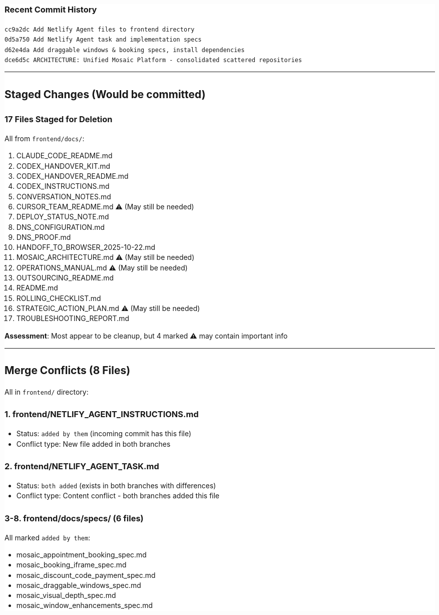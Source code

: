 ### Recent Commit History
```
cc9a2dc Add Netlify Agent files to frontend directory
0d5a750 Add Netlify Agent task and implementation specs
d62e4da Add draggable windows & booking specs, install dependencies
dce6d5c ARCHITECTURE: Unified Mosaic Platform - consolidated scattered repositories
```

---

## Staged Changes (Would be committed)

### 17 Files Staged for Deletion
All from `frontend/docs/`:
1. CLAUDE_CODE_README.md
2. CODEX_HANDOVER_KIT.md
3. CODEX_HANDOVER_README.md
4. CODEX_INSTRUCTIONS.md
5. CONVERSATION_NOTES.md
6. CURSOR_TEAM_README.md ⚠️ (May still be needed)
7. DEPLOY_STATUS_NOTE.md
8. DNS_CONFIGURATION.md
9. DNS_PROOF.md
10. HANDOFF_TO_BROWSER_2025-10-22.md
11. MOSAIC_ARCHITECTURE.md ⚠️ (May still be needed)
12. OPERATIONS_MANUAL.md ⚠️ (May still be needed)
13. OUTSOURCING_README.md
14. README.md
15. ROLLING_CHECKLIST.md
16. STRATEGIC_ACTION_PLAN.md ⚠️ (May still be needed)
17. TROUBLESHOOTING_REPORT.md

**Assessment**: Most appear to be cleanup, but 4 marked ⚠️ may contain important info

---

## Merge Conflicts (8 Files)

All in `frontend/` directory:

### 1. frontend/NETLIFY_AGENT_INSTRUCTIONS.md
- Status: `added by them` (incoming commit has this file)
- Conflict type: New file added in both branches

### 2. frontend/NETLIFY_AGENT_TASK.md
- Status: `both added` (exists in both branches with differences)
- Conflict type: Content conflict - both branches added this file

### 3-8. frontend/docs/specs/ (6 files)
All marked `added by them`:
- mosaic_appointment_booking_spec.md
- mosaic_booking_iframe_spec.md
- mosaic_discount_code_payment_spec.md
- mosaic_draggable_windows_spec.md
- mosaic_visual_depth_spec.md
- mosaic_window_enhancements_spec.md

